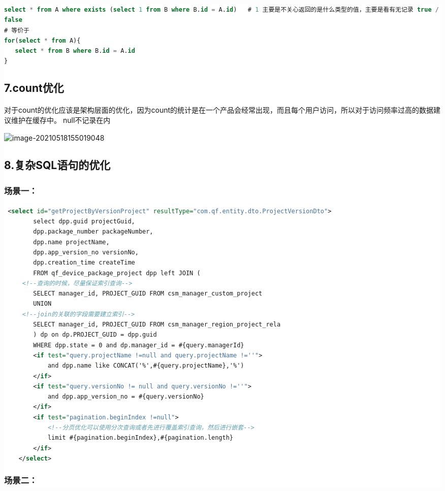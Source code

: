 ```sql
select * from A where exists (select 1 from B where B.id = A.id)   # 1 主要是不关心返回的是什么类型的值，主要是看有无记录 true / false
# 等价于
for(select * from A){
   select * from B where B.id = A.id
}
```



## 7.count优化

对于count的优化应该是架构层面的优化，因为count的统计是在一个产品会经常出现，而且每个用户访问，所以对于访问频率过高的数据建议维护在缓存中。 null不记录在内

![image-20210518155019048](http://cdn.nefu-yzk.top/img/image-20210518155019048.png)



## 8.复杂SQL语句的优化

### 场景一：

```xml
 <select id="getProjectByVersionProject" resultType="com.qf.entity.dto.ProjectVersionDto">
        select dpp.guid projectGuid,
        dpp.package_number packageNumber,
        dpp.name projectName,
        dpp.app_version_no versionNo,
        dpp.creation_time createTime
        FROM qf_device_package_project dpp left JOIN (
     <!--查询的时候，尽量保证索引查询-->
        SELECT manager_id, PROJECT_GUID FROM csm_manager_custom_project
        UNION
     <!--join的关联的字段需要建立索引-->
        SELECT manager_id, PROJECT_GUID FROM csm_manager_region_project_rela
        ) dp on dp.PROJECT_GUID = dpp.guid
        WHERE dpp.state = 0 and dp.manager_id = #{query.managerId}
        <if test="query.projectName !=null and query.projectName !=''">
            and dpp.name like CONCAT('%',#{query.projectName},'%')
        </if>
        <if test="query.versionNo != null and query.versionNo !=''">
            and dpp.app_version_no = #{query.versionNo}
        </if>
        <if test="pagination.beginIndex !=null">
            <!--分页优化可以使用分次查询或者先进行覆盖索引查询，然后进行嵌套-->
            limit #{pagination.beginIndex},#{pagination.length}
        </if>
    </select>
```



### 场景二：
